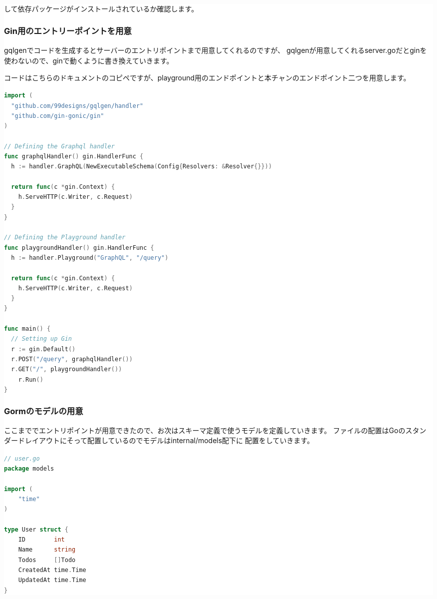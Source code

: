して依存パッケージがインストールされているか確認します。


### Gin用のエントリーポイントを用意

gqlgenでコードを生成するとサーバーのエントリポイントまで用意してくれるのですが、
gqlgenが用意してくれるserver.goだとginを使わないので、ginで動くように書き換えていきます。


コードはこちらのドキュメントのコピペですが、playground用のエンドポイントと本チャンのエンドポイント二つを用意します。


```go
import (
  "github.com/99designs/gqlgen/handler"
  "github.com/gin-gonic/gin"
)

// Defining the Graphql handler
func graphqlHandler() gin.HandlerFunc {
  h := handler.GraphQL(NewExecutableSchema(Config{Resolvers: &Resolver{}}))

  return func(c *gin.Context) {
    h.ServeHTTP(c.Writer, c.Request)
  }
}

// Defining the Playground handler
func playgroundHandler() gin.HandlerFunc {
  h := handler.Playground("GraphQL", "/query")

  return func(c *gin.Context) {
    h.ServeHTTP(c.Writer, c.Request)
  }
}

func main() {
  // Setting up Gin
  r := gin.Default()
  r.POST("/query", graphqlHandler())
  r.GET("/", playgroundHandler())
    r.Run()
}
```


### Gormのモデルの用意

ここまででエントリポイントが用意できたので、お次はスキーマ定義で使うモデルを定義していきます。
ファイルの配置はGoのスタンダードレイアウトにそって配置しているのでモデルはinternal/models配下に
配置をしていきます。

```go
// user.go
package models

import (
	"time"
)

type User struct {
	ID        int
	Name      string
	Todos     []Todo
	CreatedAt time.Time
	UpdatedAt time.Time
}

```